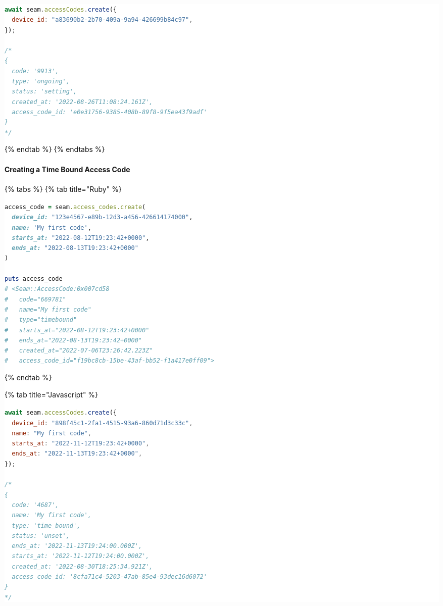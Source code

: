 ```javascript
await seam.accessCodes.create({
  device_id: "a83690b2-2b70-409a-9a94-426699b84c97",
});

/*
{
  code: '9913',
  type: 'ongoing',
  status: 'setting',
  created_at: '2022-08-26T11:08:24.161Z',
  access_code_id: 'e0e31756-9385-408b-89f8-9f5ea43f9adf'
}
*/
```

{% endtab %}
{% endtabs %}

#### Creating a Time Bound Access Code

{% tabs %}
{% tab title="Ruby" %}

```ruby
access_code = seam.access_codes.create(
  device_id: "123e4567-e89b-12d3-a456-426614174000",
  name: 'My first code',
  starts_at: "2022-08-12T19:23:42+0000",
  ends_at: "2022-08-13T19:23:42+0000"
)

puts access_code
# <Seam::AccessCode:0x007cd58
#   code="669781"
#   name="My first code"
#   type="timebound"
#   starts_at="2022-08-12T19:23:42+0000"
#   ends_at="2022-08-13T19:23:42+0000"
#   created_at="2022-07-06T23:26:42.223Z"
#   access_code_id="f19bc8cb-15be-43af-bb52-f1a417e0ff09">
```

{% endtab %}

{% tab title="Javascript" %}

```javascript
await seam.accessCodes.create({
  device_id: "898f45c1-2fa1-4515-93a6-860d71d3c33c",
  name: "My first code",
  starts_at: "2022-11-12T19:23:42+0000",
  ends_at: "2022-11-13T19:23:42+0000",
});

/*
{
  code: '4687',
  name: 'My first code',
  type: 'time_bound',
  status: 'unset',
  ends_at: '2022-11-13T19:24:00.000Z',
  starts_at: '2022-11-12T19:24:00.000Z',
  created_at: '2022-08-30T18:25:34.921Z',
  access_code_id: '8cfa71c4-5203-47ab-85e4-93dec16d6072'
}
*/
```